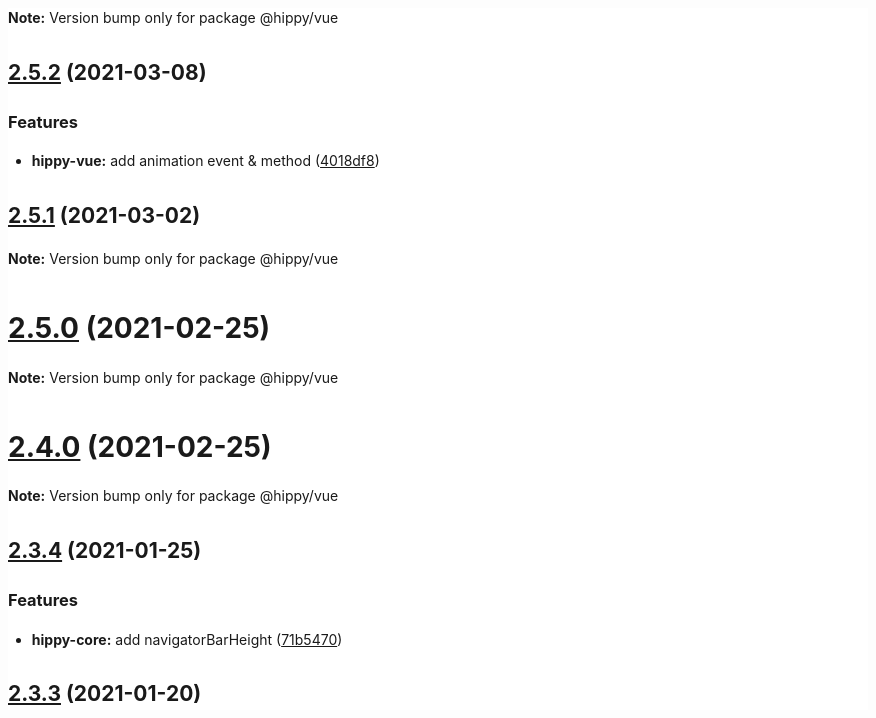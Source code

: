 **Note:** Version bump only for package @hippy/vue





## [2.5.2](https://github.com/Tencent/Hippy/tree/master/packages/hippy-vue/compare/2.5.1...2.5.2) (2021-03-08)


### Features

* **hippy-vue:** add animation event & method ([4018df8](https://github.com/Tencent/Hippy/tree/master/packages/hippy-vue/commit/4018df8d8873e5830182b7d567e837c9bc5a0ef1))





## [2.5.1](https://github.com/Tencent/Hippy/tree/master/packages/hippy-vue/compare/2.5.0...2.5.1) (2021-03-02)

**Note:** Version bump only for package @hippy/vue





# [2.5.0](https://github.com/Tencent/Hippy/tree/master/packages/hippy-vue/compare/2.4.0...2.5.0) (2021-02-25)

**Note:** Version bump only for package @hippy/vue





# [2.4.0](https://github.com/Tencent/Hippy/tree/master/packages/hippy-vue/compare/2.3.4...2.4.0) (2021-02-25)

**Note:** Version bump only for package @hippy/vue





## [2.3.4](https://github.com/Tencent/Hippy/tree/master/packages/hippy-vue/compare/2.3.3...2.3.4) (2021-01-25)


### Features

* **hippy-core:** add navigatorBarHeight ([71b5470](https://github.com/Tencent/Hippy/tree/master/packages/hippy-vue/commit/71b5470475d71564275001f67600218d0569348b))





## [2.3.3](https://github.com/Tencent/Hippy/tree/master/packages/hippy-vue/compare/2.3.2...2.3.3) (2021-01-20)
